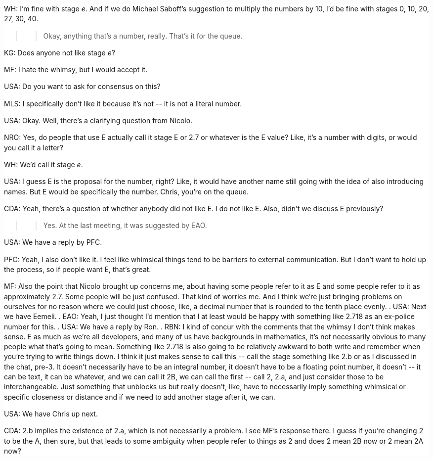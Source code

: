 WH: I’m fine with stage _e_. And if we do Michael Saboff’s suggestion to multiply the numbers by 10, I’d be fine with stages 0, 10, 20, 27, 30, 40.

>> Okay, anything that’s a number, really. That’s it for the queue.

KG: Does anyone not like stage _e_?

MF: I hate the whimsy, but I would accept it.

USA: Do you want to ask for consensus on this?

MLS: I specifically don’t like it because it’s not -- it is not a literal number.

USA: Okay. Well, there’s a clarifying question from Nicolo.

NRO: Yes, do people that use E actually call it stage E or 2.7 or whatever is the E value? Like, it’s a number with digits, or would you call it a letter?

WH: We’d call it stage _e_.

USA: I guess E is the proposal for the number, right? Like, it would have another name still going with the idea of also introducing names. But E would be specifically the number. Chris, you’re on the queue.

CDA: Yeah, there’s a question of whether anybody did not like E. I do not like E. Also, didn’t we discuss E previously?

>> Yes. At the last meeting, it was suggested by EAO.

USA: We have a reply by PFC.

PFC: Yeah, I also don’t like it. I feel like whimsical things tend to be barriers to external communication. But I don’t want to hold up the process, so if people want E, that’s great.

MF: Also the point that Nicolo brought up concerns me, about having some people refer to it as E and some people refer to it as approximately 2.7. Some people will be just confused. That kind of worries me. And I think we’re just bringing problems on ourselves for no reason where we could just choose, like, a decimal number that is rounded to the tenth place evenly.
. USA: Next we have Eemeli.
. EAO: Yeah, I just thought I’d mention that I at least would be happy with something like 2.718 as an ex-police number for this.
. USA: We have a reply by Ron.
. RBN: I kind of concur with the comments that the whimsy I don’t think makes sense. E as much as we’re all developers, and many of us have backgrounds in mathematics, it’s not necessarily obvious to many people what that’s going to mean. Something like 2.718 is also going to be relatively awkward to both write and remember when you’re trying to write things down. I think it just makes sense to call this -- call the stage something like 2.b or as I discussed in the chat, pre-3. It doesn’t necessarily have to be an integral number, it doesn’t have to be a floating point number, it doesn’t -- it can be text, it can be whatever, and we can call it 2B, we can call the first -- call 2, 2.a, and just consider those to be interchangeable. Just something that unblocks us but really doesn’t, like, have to necessarily imply something whimsical or specific closeness or distance and if we need to add another stage after it, we can.

USA: We have Chris up next.

CDA: 2.b implies the existence of 2.a, which is not necessarily a problem. I see MF’s response there. I guess if you’re changing 2 to be the A, then sure, but that leads to some ambiguity when people refer to things as 2 and does 2 mean 2B now or 2 mean 2A now?

